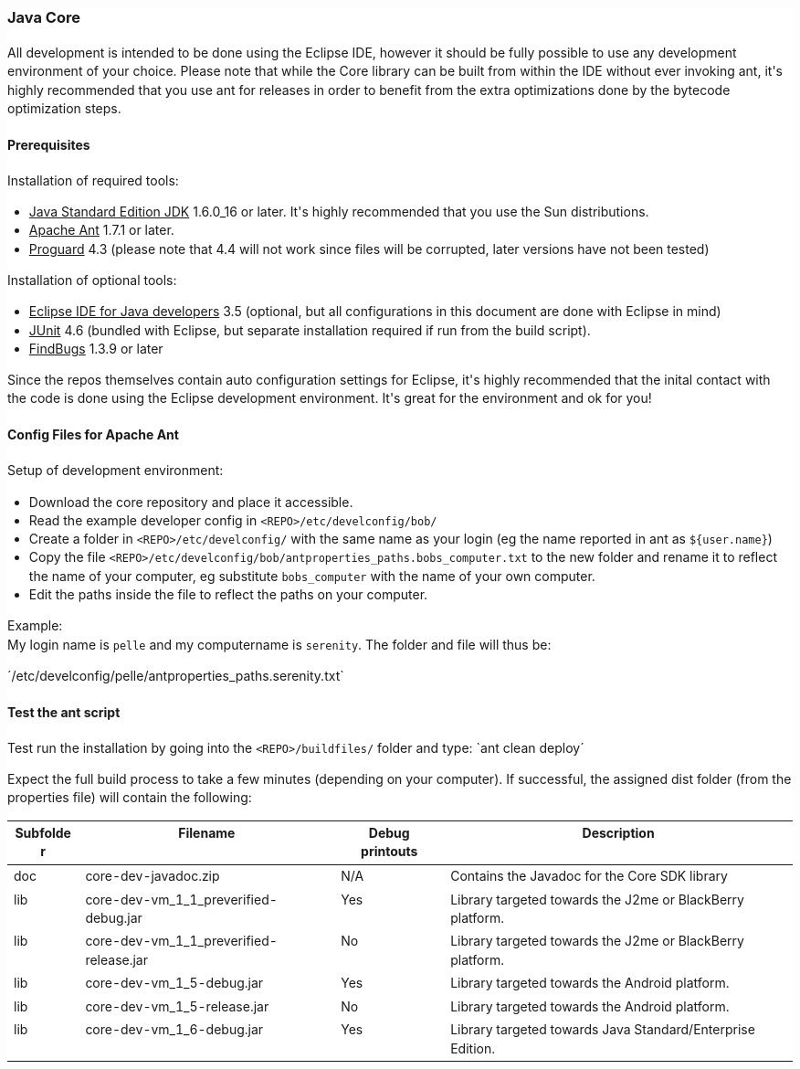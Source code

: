 
### Java Core

All development is intended to be done using the Eclipse IDE, however it should be fully possible to use any development environment of your choice. Please note that while the Core library can be built from within the IDE without ever invoking ant, it's highly recommended that you use ant for releases in order to benefit from the extra optimizations done by the bytecode optimization steps.

#### Prerequisites

Installation of required tools:

   * [Java Standard Edition JDK](http://java.sun.com) 1.6.0_16 or later. It's highly recommended that you use the Sun distributions.
   * [Apache Ant](http://ant.apache.org) 1.7.1 or later.
   * [Proguard](http://sourceforge.net/projects/proguard) 4.3 (please note that 4.4 will not work since files will be  corrupted, later versions have not been tested)

Installation of optional tools:

   * [Eclipse IDE for Java developers](http://www.eclipse.org) 3.5 (optional, but all configurations in this document are done with Eclipse in mind)
   * [JUnit](http://www.junit.org) 4.6 (bundled with Eclipse, but separate installation required if run from the build script).
   * [FindBugs](http://findbugs.sourceforge.net) 1.3.9 or later
            
Since the repos themselves contain auto configuration settings for Eclipse, it's highly recommended that the inital contact with the code is done using the Eclipse development environment. It's great for the environment and ok for you!

#### Config Files for Apache Ant

Setup of development environment:

* Download the core repository and place it accessible.
* Read the example developer config in `<REPO>/etc/develconfig/bob/`
* Create a folder in `<REPO>/etc/develconfig/` with the same name as your login (eg the name reported in ant as `${user.name}`)
* Copy the file `<REPO>/etc/develconfig/bob/antproperties_paths.bobs_computer.txt` to the new folder and rename it to reflect the name of your computer, eg substitute `bobs_computer` with the name of your own computer. 
* Edit the paths inside the file to reflect the paths on your computer.

Example:  
My login name is `pelle` and my computername is `serenity`. The folder and file will thus be:

´<REPO>/etc/develconfig/pelle/antproperties_paths.serenity.txt`

#### Test the ant script

Test run the installation by going into the `<REPO>/buildfiles/` folder and type: `ant clean deploy´
   
Expect the full build process to take a few minutes (depending on your computer). If successful, the assigned dist folder (from the properties file) will contain the following:

 | Subfolder    | Filename                                             | Debug printouts | Description                                                | 
 | ---------    | --------                                             | --------------- | -----------                                                | 
 | doc          | core-dev-javadoc.zip                                 | N/A             | Contains the Javadoc for the Core SDK library              | 
 | lib          | core-dev-vm_1_1_preverified-debug.jar                | Yes             | Library targeted towards the J2me or BlackBerry platform.  | 
 | lib          | core-dev-vm_1_1_preverified-release.jar              | No              | Library targeted towards the J2me or BlackBerry platform.  | 
 | lib          | core-dev-vm_1_5-debug.jar                            | Yes             | Library targeted towards the Android platform.             | 
 | lib          | core-dev-vm_1_5-release.jar                          | No              | Library targeted towards the Android platform.             | 
 | lib          | core-dev-vm_1_6-debug.jar                            | Yes             | Library targeted towards Java Standard/Enterprise Edition. | 